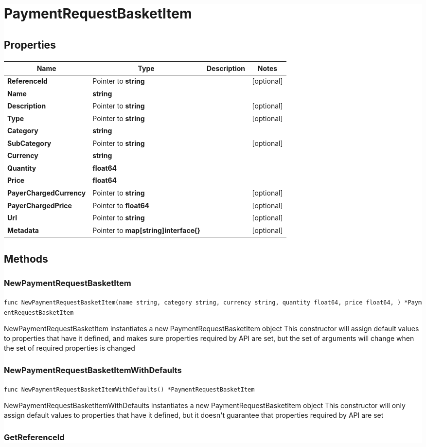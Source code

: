 # PaymentRequestBasketItem

## Properties

| Name | Type | Description | Notes |
| ------------ | ------------- | ------------- | ------------- |
| **ReferenceId** | Pointer to **string** |  | [optional]  |
| **Name** | **string** |  |  |
| **Description** | Pointer to **string** |  | [optional]  |
| **Type** | Pointer to **string** |  | [optional]  |
| **Category** | **string** |  |  |
| **SubCategory** | Pointer to **string** |  | [optional]  |
| **Currency** | **string** |  |  |
| **Quantity** | **float64** |  |  |
| **Price** | **float64** |  |  |
| **PayerChargedCurrency** | Pointer to **string** |  | [optional]  |
| **PayerChargedPrice** | Pointer to **float64** |  | [optional]  |
| **Url** | Pointer to **string** |  | [optional]  |
| **Metadata** | Pointer to **map[string]interface{}** |  | [optional]  |

## Methods

### NewPaymentRequestBasketItem

`func NewPaymentRequestBasketItem(name string, category string, currency string, quantity float64, price float64, ) *PaymentRequestBasketItem`

NewPaymentRequestBasketItem instantiates a new PaymentRequestBasketItem object
This constructor will assign default values to properties that have it defined,
and makes sure properties required by API are set, but the set of arguments
will change when the set of required properties is changed

### NewPaymentRequestBasketItemWithDefaults

`func NewPaymentRequestBasketItemWithDefaults() *PaymentRequestBasketItem`

NewPaymentRequestBasketItemWithDefaults instantiates a new PaymentRequestBasketItem object
This constructor will only assign default values to properties that have it defined,
but it doesn't guarantee that properties required by API are set

### GetReferenceId
